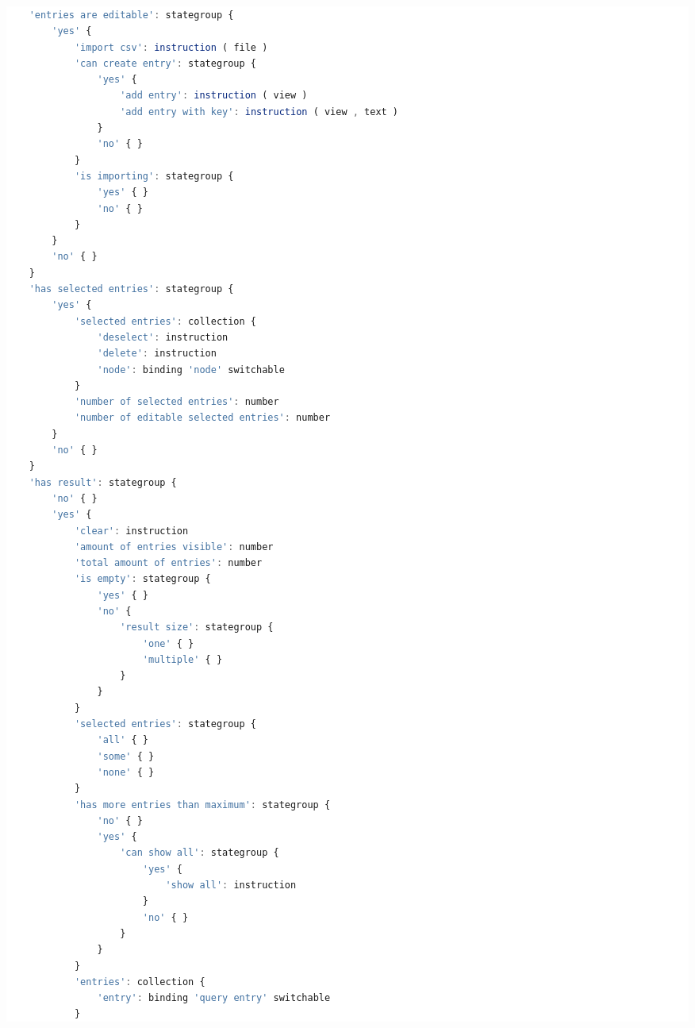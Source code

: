 ```js
	'entries are editable': stategroup {
		'yes' {
			'import csv': instruction ( file )
			'can create entry': stategroup {
				'yes' {
					'add entry': instruction ( view )
					'add entry with key': instruction ( view , text )
				}
				'no' { }
			}
			'is importing': stategroup {
				'yes' { }
				'no' { }
			}
		}
		'no' { }
	}
	'has selected entries': stategroup {
		'yes' {
			'selected entries': collection {
				'deselect': instruction
				'delete': instruction
				'node': binding 'node' switchable
			}
			'number of selected entries': number
			'number of editable selected entries': number
		}
		'no' { }
	}
	'has result': stategroup {
		'no' { }
		'yes' {
			'clear': instruction
			'amount of entries visible': number
			'total amount of entries': number
			'is empty': stategroup {
				'yes' { }
				'no' {
					'result size': stategroup {
						'one' { }
						'multiple' { }
					}
				}
			}
			'selected entries': stategroup {
				'all' { }
				'some' { }
				'none' { }
			}
			'has more entries than maximum': stategroup {
				'no' { }
				'yes' {
					'can show all': stategroup {
						'yes' {
							'show all': instruction
						}
						'no' { }
					}
				}
			}
			'entries': collection {
				'entry': binding 'query entry' switchable
			}
```